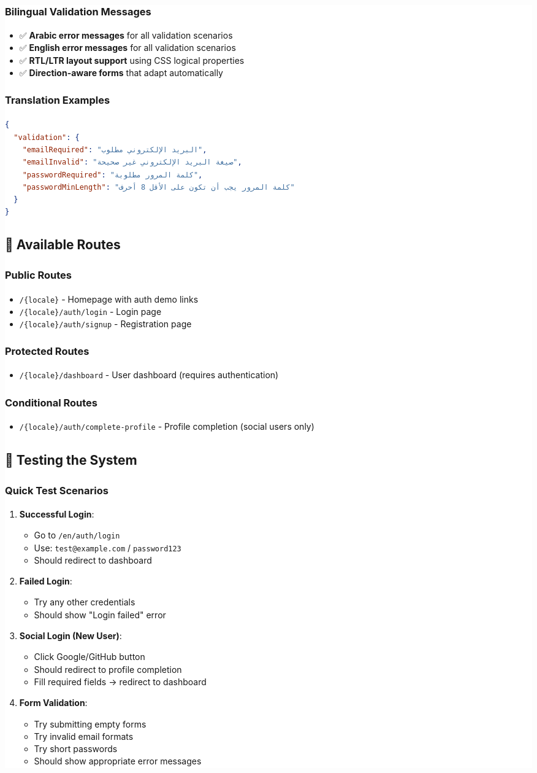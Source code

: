 ### **Bilingual Validation Messages**
- ✅ **Arabic error messages** for all validation scenarios
- ✅ **English error messages** for all validation scenarios
- ✅ **RTL/LTR layout support** using CSS logical properties
- ✅ **Direction-aware forms** that adapt automatically

### **Translation Examples**
```json
{
  "validation": {
    "emailRequired": "البريد الإلكتروني مطلوب",
    "emailInvalid": "صيغة البريد الإلكتروني غير صحيحة",
    "passwordRequired": "كلمة المرور مطلوبة",
    "passwordMinLength": "كلمة المرور يجب أن تكون على الأقل 8 أحرف"
  }
}
```

## 🚀 **Available Routes**

### **Public Routes**
- `/{locale}` - Homepage with auth demo links
- `/{locale}/auth/login` - Login page
- `/{locale}/auth/signup` - Registration page

### **Protected Routes**
- `/{locale}/dashboard` - User dashboard (requires authentication)

### **Conditional Routes**
- `/{locale}/auth/complete-profile` - Profile completion (social users only)

## 🧪 **Testing the System**

### **Quick Test Scenarios**

1. **Successful Login**:
   - Go to `/en/auth/login`
   - Use: `test@example.com` / `password123`
   - Should redirect to dashboard

2. **Failed Login**:
   - Try any other credentials
   - Should show "Login failed" error

3. **Social Login (New User)**:
   - Click Google/GitHub button
   - Should redirect to profile completion
   - Fill required fields → redirect to dashboard

4. **Form Validation**:
   - Try submitting empty forms
   - Try invalid email formats
   - Try short passwords
   - Should show appropriate error messages
